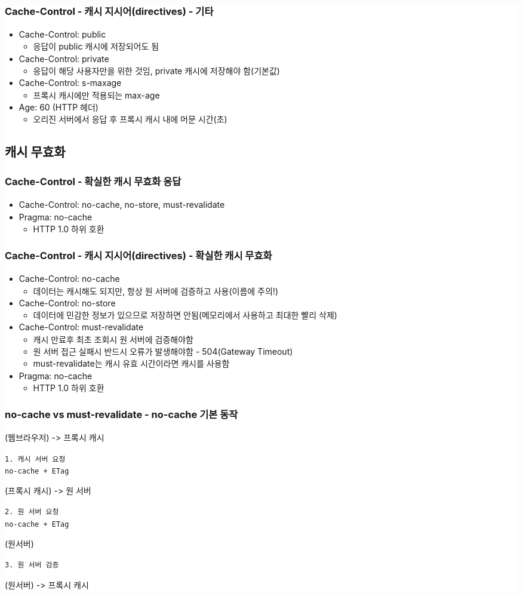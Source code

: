 ### Cache-Control - 캐시 지시어(directives) - 기타

- Cache-Control: public
  - 응답이 public 캐시에 저장되어도 됨
- Cache-Control: private
  - 응답이 해당 사용자만을 위한 것임, private 캐시에 저장해야 함(기본값)
- Cache-Control: s-maxage
  - 프록시 캐시에만 적용되는 max-age
- Age: 60 (HTTP 헤더)
  - 오리진 서버에서 응답 후 프록시 캐시 내에 머문 시간(초)

## 캐시 무효화

### Cache-Control - 확실한 캐시 무효화 응답

- Cache-Control: no-cache, no-store, must-revalidate
- Pragma: no-cache
  - HTTP 1.0 하위 호환

### Cache-Control - 캐시 지시어(directives) - 확실한 캐시 무효화

- Cache-Control: no-cache
  - 데이터는 캐시해도 되지만, 항상 원 서버에 검증하고 사용(이름에 주의!)
- Cache-Control: no-store
  - 데이터에 민감한 정보가 있으므로 저장하면 안됨(메모리에서 사용하고 최대한 빨리 삭제)
- Cache-Control: must-revalidate
  - 캐시 만료후 최초 조회시 원 서버에 검증해야함
  - 원 서버 접근 실패시 반드시 오류가 발생해야함 - 504(Gateway Timeout)
  - must-revalidate는 캐시 유효 시간이라면 캐시를 사용함
- Pragma: no-cache
  - HTTP 1.0 하위 호환

### no-cache vs must-revalidate - no-cache 기본 동작

(웹브라우저) -> 프록시 캐시

```
1. 캐시 서버 요청
no-cache + ETag
```

(프록시 캐시) -> 원 서버

```
2. 원 서버 요청
no-cache + ETag
```

(원서버)

```
3. 원 서버 검증
```

(원서버) -> 프록시 캐시
